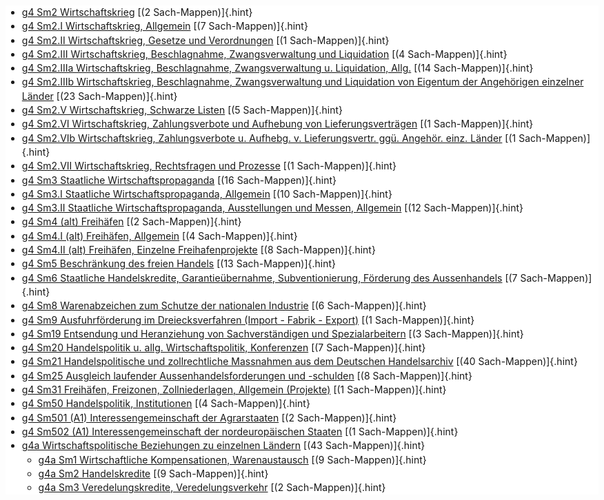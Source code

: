   - [g4 Sm2 Wirtschaftskrieg](i/163414/about.de.html) [(2  Sach-Mappen)]{.hint}<a name='g4_Sm2'></a>
  - [g4 Sm2.I Wirtschaftskrieg, Allgemein](i/144474/about.de.html) [(7  Sach-Mappen)]{.hint}<a name='g4_Sm2.I'></a>
  - [g4 Sm2.II Wirtschaftskrieg, Gesetze und Verordnungen](i/144475/about.de.html) [(1  Sach-Mappen)]{.hint}<a name='g4_Sm2.II'></a>
  - [g4 Sm2.III Wirtschaftskrieg, Beschlagnahme, Zwangsverwaltung und Liquidation](i/163411/about.de.html) [(4  Sach-Mappen)]{.hint}<a name='g4_Sm2.III'></a>
  - [g4 Sm2.IIIa Wirtschaftskrieg, Beschlagnahme, Zwangsverwaltung u. Liquidation, Allg.](i/144476/about.de.html) [(14  Sach-Mappen)]{.hint}<a name='g4_Sm2.IIIa'></a>
  - [g4 Sm2.IIIb Wirtschaftskrieg, Beschlagnahme, Zwangsverwaltung und Liquidation von Eigentum der Angehörigen einzelner Länder](i/144477/about.de.html) [(23  Sach-Mappen)]{.hint}<a name='g4_Sm2.IIIb'></a>
  - [g4 Sm2.V Wirtschaftskrieg, Schwarze Listen](i/144478/about.de.html) [(5  Sach-Mappen)]{.hint}<a name='g4_Sm2.V'></a>
  - [g4 Sm2.VI Wirtschaftskrieg, Zahlungsverbote und Aufhebung von Lieferungsverträgen](i/163408/about.de.html) [(1  Sach-Mappen)]{.hint}<a name='g4_Sm2.VI'></a>
  - [g4 Sm2.VIb Wirtschaftskrieg, Zahlungsverbote u. Aufhebg. v. Lieferungsvertr. ggü. Angehör. einz. Länder](i/144480/about.de.html) [(1  Sach-Mappen)]{.hint}<a name='g4_Sm2.VIb'></a>
  - [g4 Sm2.VII Wirtschaftskrieg, Rechtsfragen und Prozesse](i/144481/about.de.html) [(1  Sach-Mappen)]{.hint}<a name='g4_Sm2.VII'></a>
  - [g4 Sm3 Staatliche Wirtschaftspropaganda](i/163381/about.de.html) [(16  Sach-Mappen)]{.hint}<a name='g4_Sm3'></a>
  - [g4 Sm3.I Staatliche Wirtschaftspropaganda, Allgemein](i/144482/about.de.html) [(10  Sach-Mappen)]{.hint}<a name='g4_Sm3.I'></a>
  - [g4 Sm3.II Staatliche Wirtschaftspropaganda, Ausstellungen und Messen, Allgemein](i/144483/about.de.html) [(12  Sach-Mappen)]{.hint}<a name='g4_Sm3.II'></a>
  - [g4 Sm4 (alt) Freihäfen](i/163378/about.de.html) [(2  Sach-Mappen)]{.hint}<a name='g4_Sm4_(alt)'></a>
  - [g4 Sm4.I (alt) Freihäfen, Allgemein](i/144484/about.de.html) [(4  Sach-Mappen)]{.hint}<a name='g4_Sm4.I_(alt)'></a>
  - [g4 Sm4.II (alt) Freihäfen, Einzelne Freihafenprojekte](i/144485/about.de.html) [(8  Sach-Mappen)]{.hint}<a name='g4_Sm4.II_(alt)'></a>
  - [g4 Sm5 Beschränkung des freien Handels](i/144486/about.de.html) [(13  Sach-Mappen)]{.hint}<a name='g4_Sm5'></a>
  - [g4 Sm6 Staatliche Handelskredite, Garantieübernahme, Subventionierung, Förderung des Aussenhandels](i/144487/about.de.html) [(7  Sach-Mappen)]{.hint}<a name='g4_Sm6'></a>
  - [g4 Sm8 Warenabzeichen zum Schutze der nationalen Industrie](i/144489/about.de.html) [(6  Sach-Mappen)]{.hint}<a name='g4_Sm8'></a>
  - [g4 Sm9 Ausfuhrförderung im Dreiecksverfahren (Import - Fabrik - Export)](i/144490/about.de.html) [(1  Sach-Mappen)]{.hint}<a name='g4_Sm9'></a>
  - [g4 Sm19 Entsendung und Heranziehung von Sachverständigen und Spezialarbeitern](i/144491/about.de.html) [(3  Sach-Mappen)]{.hint}<a name='g4_Sm19'></a>
  - [g4 Sm20 Handelspolitik u. allg. Wirtschaftspolitik, Konferenzen](i/150373/about.de.html) [(7  Sach-Mappen)]{.hint}<a name='g4_Sm20'></a>
  - [g4 Sm21 Handelspolitische und zollrechtliche Massnahmen aus dem Deutschen Handelsarchiv](i/144492/about.de.html) [(40  Sach-Mappen)]{.hint}<a name='g4_Sm21'></a>
  - [g4 Sm25 Ausgleich laufender Aussenhandelsforderungen und -schulden](i/144493/about.de.html) [(8  Sach-Mappen)]{.hint}<a name='g4_Sm25'></a>
  - [g4 Sm31 Freihäfen, Freizonen, Zollniederlagen, Allgemein (Projekte)](i/144494/about.de.html) [(1  Sach-Mappen)]{.hint}<a name='g4_Sm31'></a>
  - [g4 Sm50 Handelspolitik, Institutionen](i/186580/about.de.html) [(4  Sach-Mappen)]{.hint}<a name='g4_Sm50'></a>
  - [g4 Sm501 (A1) Interessengemeinschaft der Agrarstaaten](i/144495/about.de.html) [(2  Sach-Mappen)]{.hint}<a name='g4_Sm501_(A1)'></a>
  - [g4 Sm502 (A1) Interessengemeinschaft der nordeuropäischen Staaten](i/144504/about.de.html) [(1  Sach-Mappen)]{.hint}<a name='g4_Sm502_(A1)'></a>
- [g4a Wirtschaftspolitische Beziehungen zu einzelnen Ländern](i/144531/about.de.html) [(43  Sach-Mappen)]{.hint}<a name='g4a'></a>
  - [g4a Sm1 Wirtschaftliche Kompensationen, Warenaustausch](i/144532/about.de.html) [(9  Sach-Mappen)]{.hint}<a name='g4a_Sm1'></a>
  - [g4a Sm2 Handelskredite](i/144533/about.de.html) [(9  Sach-Mappen)]{.hint}<a name='g4a_Sm2'></a>
  - [g4a Sm3 Veredelungskredite, Veredelungsverkehr](i/144534/about.de.html) [(2  Sach-Mappen)]{.hint}<a name='g4a_Sm3'></a>